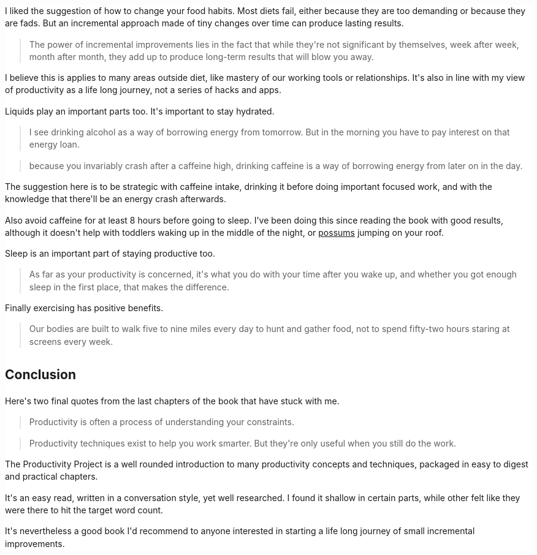 I liked the suggestion of how to change your food habits. Most diets fail, either because they are too demanding or because they are fads. But an incremental approach made of tiny changes over time can produce lasting results.

> The power of incremental improvements lies in the fact that while they're not significant by themselves, week after week, month after month, they add up to produce long-term results that will blow you away.

I believe this is applies to many areas outside diet, like mastery of our working tools or relationships. It's also in line with my view of productivity as a life long journey, not a series of hacks and apps.

Liquids play an important parts too. It's important to stay hydrated.

> I see drinking alcohol as a way of borrowing energy from tomorrow. But in the morning you have to pay interest on that energy loan.

> because you invariably crash after a caffeine high, drinking caffeine is a way of borrowing energy from later on in the day.

The suggestion here is to be strategic with caffeine intake, drinking it before doing important focused work, and with the knowledge that there'll be an energy crash afterwards.

Also avoid caffeine for at least 8 hours before going to sleep. I've been doing this since reading the book with good results, although it doesn't help with toddlers waking up in the middle of the night, or [possums](https://en.wikipedia.org/wiki/Common_ringtail_possum) jumping on your roof.

Sleep is an important part of staying productive too.

> As far as your productivity is concerned, it's what you do with your time after you wake up, and whether you got enough sleep in the first place, that makes the difference.

Finally exercising has positive benefits.

> Our bodies are built to walk five to nine miles every day to hunt and gather food, not to spend fifty-two hours staring at screens every week.

## Conclusion
Here's two final quotes from the last chapters of the book that have stuck with me.

> Productivity is often a process of understanding your constraints.

> Productivity techniques exist to help you work smarter. But they're only useful when you still do the work.

The Productivity Project is a well rounded introduction to many productivity concepts and techniques, packaged in easy to digest and practical chapters.

It's an easy read, written in a conversation style, yet well researched. I found it shallow in certain parts, while other felt like they were there to hit the target word count.

It's nevertheless a good book I'd recommend to anyone interested in starting a life long journey of small incremental improvements.
